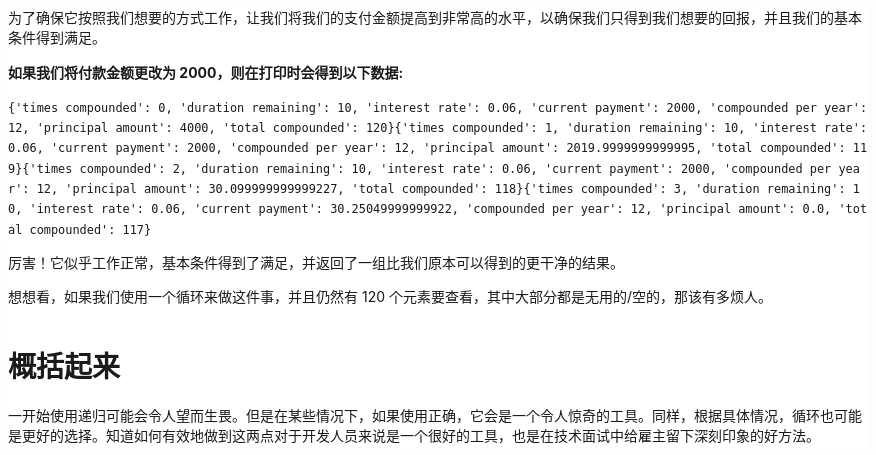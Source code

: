 为了确保它按照我们想要的方式工作，让我们将我们的支付金额提高到非常高的水平，以确保我们只得到我们想要的回报，并且我们的基本条件得到满足。

**如果我们将付款金额更改为 2000，则在打印时会得到以下数据:**

```
{'times compounded': 0, 'duration remaining': 10, 'interest rate': 0.06, 'current payment': 2000, 'compounded per year': 12, 'principal amount': 4000, 'total compounded': 120}{'times compounded': 1, 'duration remaining': 10, 'interest rate': 0.06, 'current payment': 2000, 'compounded per year': 12, 'principal amount': 2019.9999999999995, 'total compounded': 119}{'times compounded': 2, 'duration remaining': 10, 'interest rate': 0.06, 'current payment': 2000, 'compounded per year': 12, 'principal amount': 30.099999999999227, 'total compounded': 118}{'times compounded': 3, 'duration remaining': 10, 'interest rate': 0.06, 'current payment': 30.25049999999922, 'compounded per year': 12, 'principal amount': 0.0, 'total compounded': 117}
```

厉害！它似乎工作正常，基本条件得到了满足，并返回了一组比我们原本可以得到的更干净的结果。

想想看，如果我们使用一个循环来做这件事，并且仍然有 120 个元素要查看，其中大部分都是无用的/空的，那该有多烦人。

# 概括起来

一开始使用递归可能会令人望而生畏。但是在某些情况下，如果使用正确，它会是一个令人惊奇的工具。同样，根据具体情况，循环也可能是更好的选择。知道如何有效地做到这两点对于开发人员来说是一个很好的工具，也是在技术面试中给雇主留下深刻印象的好方法。